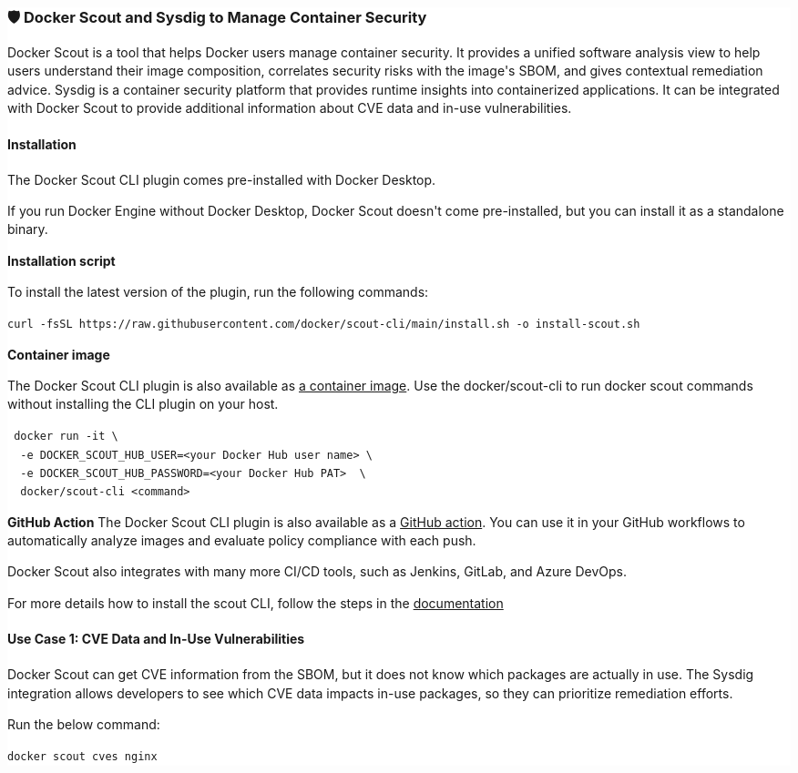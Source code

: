 ### 🛡️ Docker Scout and Sysdig to Manage Container Security

Docker Scout is a tool that helps Docker users manage container security. It provides a unified software analysis view to help users understand their image composition, correlates security risks with the image's SBOM, and gives contextual remediation advice. Sysdig is a container security platform that provides runtime insights into containerized applications. It can be integrated with Docker Scout to provide additional information about CVE data and in-use vulnerabilities.

#### Installation

The Docker Scout CLI plugin comes pre-installed with Docker Desktop.

If you run Docker Engine without Docker Desktop, Docker Scout doesn't come pre-installed, but you can install it as a standalone binary.

**Installation script**

To install the latest version of the plugin, run the following commands:

```shell
curl -fsSL https://raw.githubusercontent.com/docker/scout-cli/main/install.sh -o install-scout.sh
```

**Container image**

The Docker Scout CLI plugin is also available as [a container image](https://hub.docker.com/r/docker/scout-cli). Use the docker/scout-cli to run docker scout commands without installing the CLI plugin on your host.

```shell
 docker run -it \
  -e DOCKER_SCOUT_HUB_USER=<your Docker Hub user name> \
  -e DOCKER_SCOUT_HUB_PASSWORD=<your Docker Hub PAT>  \
  docker/scout-cli <command>
```

**GitHub Action**
The Docker Scout CLI plugin is also available as a [GitHub action](https://github.com/docker/scout-action). You can use it in your GitHub workflows to automatically analyze images and evaluate policy compliance with each push.

Docker Scout also integrates with many more CI/CD tools, such as Jenkins, GitLab, and Azure DevOps.

For more details how to install the scout CLI, follow the steps in the [documentation](https://docs.docker.com/scout/install/)

#### Use Case 1: CVE Data and In-Use Vulnerabilities

Docker Scout can get CVE information from the SBOM, but it does not know which packages are actually in use. The Sysdig integration allows developers to see which CVE data impacts in-use packages, so they can prioritize remediation efforts.

Run the below command:

```shell
docker scout cves nginx
```
